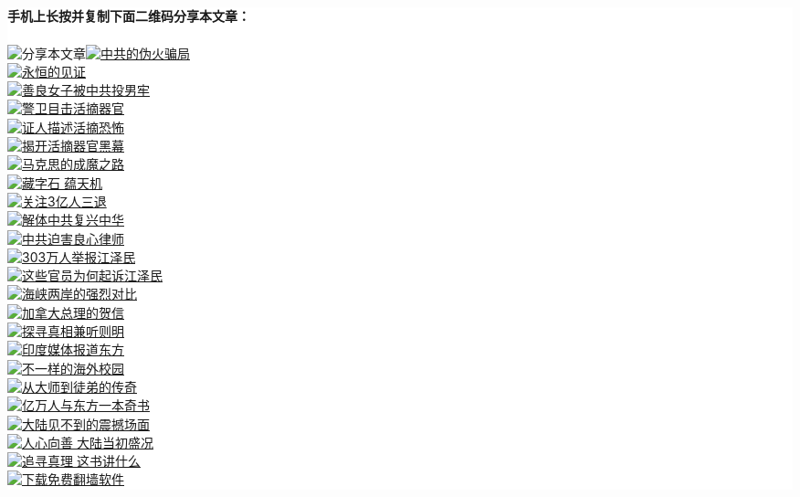 <strong>手机上长按并复制下面二维码分享本文章：</strong><br><br><img src="http://d1p1.ip.zn2.us/v.php?action=qrcode&url=/gb/19/8/4/n11430531.md%231" title="分享本文章"></td><td VALIGN=TOP><a href="/gb/16/1/21/n4622075.md?dfh#1" target="_blank"><img src="https://raw.githubusercontent.com/wlrgim293/djy/master/gb/300/wei-f1.jpg" title="中共的伪火骗局"  alt="中共的伪火骗局"></a><br><a href="https://github.com/wlrgim293/www/blob/master/README.md?dfh#9" target="_blank"><img src="https://raw.githubusercontent.com/wlrgim293/djy/master/gb/300/yong-h.jpg" title="永恒的见证"  alt="永恒的见证"></a><br><a href="/gb/13/9/29/n3974789.md?dfh#1" target="_blank"><img src="https://raw.githubusercontent.com/wlrgim293/djy/master/gb/300/shang-lnz.jpg" title="善良女子被中共投男牢"  alt="善良女子被中共投男牢"></a><br><a href="/gb/16/3/16/n4663449.md?dfh#1" target="_blank"><img src="https://raw.githubusercontent.com/wlrgim293/djy/master/gb/300/huo-z3.jpg" title="警卫目击活摘器官"  alt="警卫目击活摘器官"></a><br><a href="/gb/16/8/7/n8177641.md?dfh#1" target="_blank"><img src="https://raw.githubusercontent.com/wlrgim293/djy/master/gb/300/huo-z4.jpg" title="证人描述活摘恐怖"  alt="证人描述活摘恐怖"></a><br><a href="/gb/10/4/19/n2881569.md?dfh#1" target="_blank"><img src="https://raw.githubusercontent.com/wlrgim293/djy/master/gb/300/huo-z1.jpg" title="揭开活摘器官黑幕"  alt="揭开活摘器官黑幕"></a><br><a href="/gb/10/11/7/n3077476.md?dfh#1" target="_blank"><img src="https://raw.githubusercontent.com/wlrgim293/djy/master/gb/300/ma-ks.jpg" title="马克思的成魔之路"  alt="马克思的成魔之路"></a><br><a href="/gb/14/6/9/n4173977.md?dfh#1" target="_blank"><img src="https://raw.githubusercontent.com/wlrgim293/djy/master/gb/300/chang-zs.jpg" title="藏字石 蕴天机"  alt="藏字石 蕴天机"></a><br><a href="/gb/18/5/10/n10381511.md?dfh#1" target="_blank"><img src="https://raw.githubusercontent.com/wlrgim293/djy/master/gb/300/st1.jpg" title="关注3亿人三退"  alt="关注3亿人三退"></a><br><a href="/gb/18/3/21/n10237682.md?dfh#1" target="_blank"><img src="https://raw.githubusercontent.com/wlrgim293/djy/master/gb/300/jie-t.jpg" title="解体中共复兴中华"  alt="解体中共复兴中华"></a><br><a href="/gb/9/2/9/n2422991.md?dfh#1" target="_blank"><img src="https://raw.githubusercontent.com/wlrgim293/djy/master/gb/300/gao-zs.jpg" title="中共迫害良心律师"  alt="中共迫害良心律师"></a><br><a href="/gb/18/12/9/n10900044.md?dfh#1" target="_blank"><img src="https://raw.githubusercontent.com/wlrgim293/djy/master/gb/300/sj1.jpg" title="303万人举报江泽民"  alt="303万人举报江泽民"></a><br><a href="/gb/18/8/28/n10672014.md?dfh#1" target="_blank"><img src="https://raw.githubusercontent.com/wlrgim293/djy/master/gb/300/sj2.jpg" title="这些官员为何起诉江泽民"  alt="这些官员为何起诉江泽民"></a><br><a href="/gb/8/12/18/n2367165.md?dfh#1" target="_blank"><img src="https://raw.githubusercontent.com/wlrgim293/djy/master/gb/300/liangan.jpg" title="海峡两岸的强烈对比"  alt="海峡两岸的强烈对比"></a><br><a href="/gb/15/12/10/n4593139.md?dfh#1" target="_blank"><img src="https://raw.githubusercontent.com/wlrgim293/djy/master/gb/300/jia-ndzl.jpg" title="加拿大总理的贺信"  alt="加拿大总理的贺信"></a><br><a href="/gb/11/6/17/n3289382.md?dfh#1" target="_blank"><img src="https://raw.githubusercontent.com/wlrgim293/djy/master/gb/300/xiao-wd.jpg" title="探寻真相兼听则明"  alt="探寻真相兼听则明"></a><br><a href="/gb/18/10/27/n10812623.md?dfh#1" target="_blank"><img src="https://raw.githubusercontent.com/wlrgim293/djy/master/gb/300/yindu.jpg" title="印度媒体报道东方"  alt="印度媒体报道东方"></a><br><a href="/gb/18/6/9/n10469652.md?dfh#1" target="_blank"><img src="https://raw.githubusercontent.com/wlrgim293/djy/master/gb/300/xie-j.jpg" title="不一样的海外校园"  alt="不一样的海外校园"></a><br><a href="/gb/7/4/5/n1669415.md?dfh#1" target="_blank"><img src="https://raw.githubusercontent.com/wlrgim293/djy/master/gb/300/li-up.jpg" title="从大师到徒弟的传奇"  alt="从大师到徒弟的传奇"></a><br><a href="/gb/17/5/26/n9191512.md?dfh#1" target="_blank"><img src="https://raw.githubusercontent.com/wlrgim293/djy/master/gb/300/zfl2.jpg" title="亿万人与东方一本奇书"  alt="亿万人与东方一本奇书"></a><br><a href="/gb/13/11/27/n4020290.md?dfh#1" target="_blank"><img src="https://raw.githubusercontent.com/wlrgim293/djy/master/gb/300/zhen-h.jpg" title="大陆见不到的震撼场面"  alt="大陆见不到的震撼场面"></a><br><a href="/gb/15/7/17/n4482910.md?dfh#1" target="_blank"><img src="https://raw.githubusercontent.com/wlrgim293/djy/master/gb/300/dalu-sk.jpg" title="人心向善 大陆当初盛况"  alt="人心向善 大陆当初盛况"></a><br><a href="/gb/19/1/5/n10955468.md?dfh#1" target="_blank"><img src="https://raw.githubusercontent.com/wlrgim293/djy/master/gb/300/zfl1.jpg" title="追寻真理 这书讲什么"  alt="追寻真理 这书讲什么"></a><br><a href="https://github.com/bannedbook/fanqiang/wiki" target="_blank"><img src="https://raw.githubusercontent.com/wlrgim293/djy/master/gb/300/fq1.jpg" title="下载免费翻墙软件"  alt="下载免费翻墙软件"></a><br></td></tr></table>
